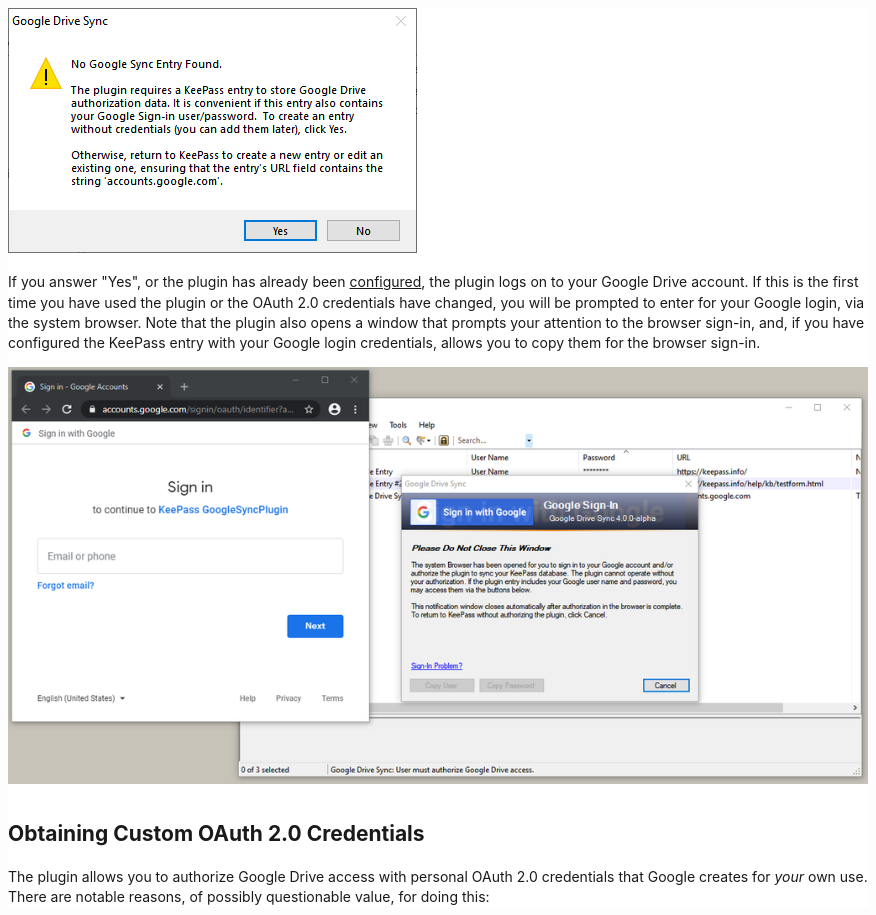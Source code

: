 ![New Config](img/new-config.png)

If you answer "Yes", or the plugin has already been [configured](#Configuration),
the plugin logs on to your Google Drive account.  If this is the first time you
have used the plugin or the OAuth 2.0 credentials have changed, you will be
prompted to enter for your Google login, via the system browser.  Note that the
plugin also opens a window that prompts your attention to the browser sign-in,
and, if you have configured the KeePass entry with your Google login credentials,
allows you to copy them for the browser sign-in.

![Authorization prompt](img/auth.png)



## Obtaining Custom OAuth 2.0 Credentials
The plugin allows you to authorize Google Drive access with personal OAuth
2.0 credentials that Google creates for *your* own use.  There are notable
reasons, of possibly questionable value, for doing this:
